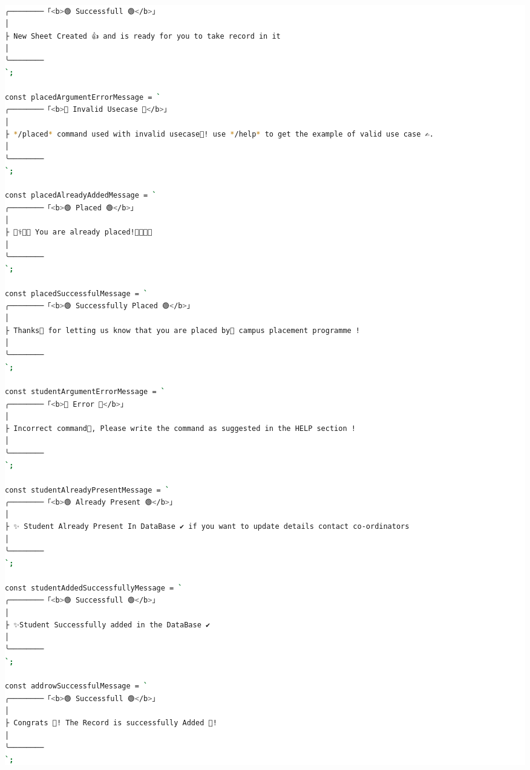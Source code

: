 ```bash
╭────────「<b>🟢 Successfull 🟢</b>」
│ 
├ New Sheet Created 👍 and is ready for you to take record in it
│
╰────────
`;

const placedArgumentErrorMessage = `
╭────────「<b>🔴 Invalid Usecase 🔴</b>」
│ 
├ */placed* command used with invalid usecase🧨! use */help* to get the example of valid use case ✍.
│
╰────────
`;

const placedAlreadyAddedMessage = `
╭────────「<b>🟢 Placed 🟢</b>」
│ 
├ 👨‍⚕️👩‍🏫 You are already placed!👩‍🔧👩‍💻
│
╰────────
`;

const placedSuccessfulMessage = `
╭────────「<b>🟢 Successfully Placed 🟢</b>」
│ 
├ Thanks👰 for letting us know that you are placed by🙏 campus placement programme !
│
╰────────
`;

const studentArgumentErrorMessage = `
╭────────「<b>🔴 Error 🔴</b>」
│ 
├ Incorrect command🧨, Please write the command as suggested in the HELP section !
│
╰────────
`;

const studentAlreadyPresentMessage = `
╭────────「<b>🟢 Already Present 🟢</b>」 
│
├ ✨ Student Already Present In DataBase ✔ if you want to update details contact co-ordinators 
│
╰────────
`;

const studentAddedSuccessfullyMessage = `
╭────────「<b>🟢 Successfull 🟢</b>」
│ 
├ ✨Student Successfully added in the DataBase ✔
│
╰────────
`;

const addrowSuccessfulMessage = `
╭────────「<b>🟢 Successfull 🟢</b>」 
│
├ Congrats 🎀! The Record is successfully Added 🎇!
│
╰────────
`;

```